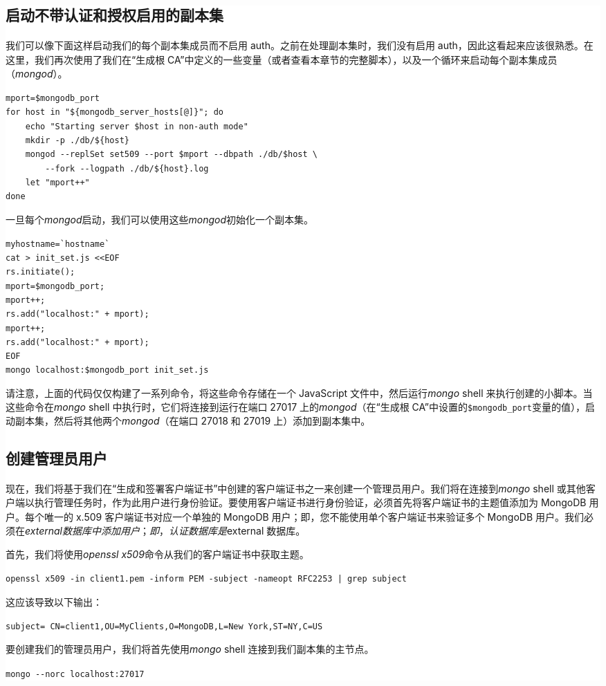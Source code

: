 ## 启动不带认证和授权启用的副本集

我们可以像下面这样启动我们的每个副本集成员而不启用 auth。之前在处理副本集时，我们没有启用 auth，因此这看起来应该很熟悉。在这里，我们再次使用了我们在“生成根 CA”中定义的一些变量（或者查看本章节的完整脚本），以及一个循环来启动每个副本集成员（*mongod*）。

```
mport=$mongodb_port
for host in "${mongodb_server_hosts[@]}"; do
    echo "Starting server $host in non-auth mode"   
    mkdir -p ./db/${host}
    mongod --replSet set509 --port $mport --dbpath ./db/$host \
        --fork --logpath ./db/${host}.log       
    let "mport++"
done
```

一旦每个*mongod*启动，我们可以使用这些*mongod*初始化一个副本集。

```
myhostname=`hostname`
cat > init_set.js <<EOF
rs.initiate();
mport=$mongodb_port;
mport++;
rs.add("localhost:" + mport);
mport++;
rs.add("localhost:" + mport);
EOF
mongo localhost:$mongodb_port init_set.js
```

请注意，上面的代码仅仅构建了一系列命令，将这些命令存储在一个 JavaScript 文件中，然后运行*mongo* shell 来执行创建的小脚本。当这些命令在*mongo* shell 中执行时，它们将连接到运行在端口 27017 上的*mongod*（在“生成根 CA”中设置的`$mongodb_port`变量的值），启动副本集，然后将其他两个*mongod*（在端口 27018 和 27019 上）添加到副本集中。

## 创建管理员用户

现在，我们将基于我们在“生成和签署客户端证书”中创建的客户端证书之一来创建一个管理员用户。我们将在连接到*mongo* shell 或其他客户端以执行管理任务时，作为此用户进行身份验证。要使用客户端证书进行身份验证，必须首先将客户端证书的主题值添加为 MongoDB 用户。每个唯一的 x.509 客户端证书对应一个单独的 MongoDB 用户；即，您不能使用单个客户端证书来验证多个 MongoDB 用户。我们必须在$external 数据库中添加用户；即，认证数据库是$external 数据库。

首先，我们将使用*openssl x509*命令从我们的客户端证书中获取主题。

```
openssl x509 -in client1.pem -inform PEM -subject -nameopt RFC2253 | grep subject
```

这应该导致以下输出：

```
subject= CN=client1,OU=MyClients,O=MongoDB,L=New York,ST=NY,C=US
```

要创建我们的管理员用户，我们将首先使用*mongo* shell 连接到我们副本集的主节点。

```
mongo --norc localhost:27017
```
